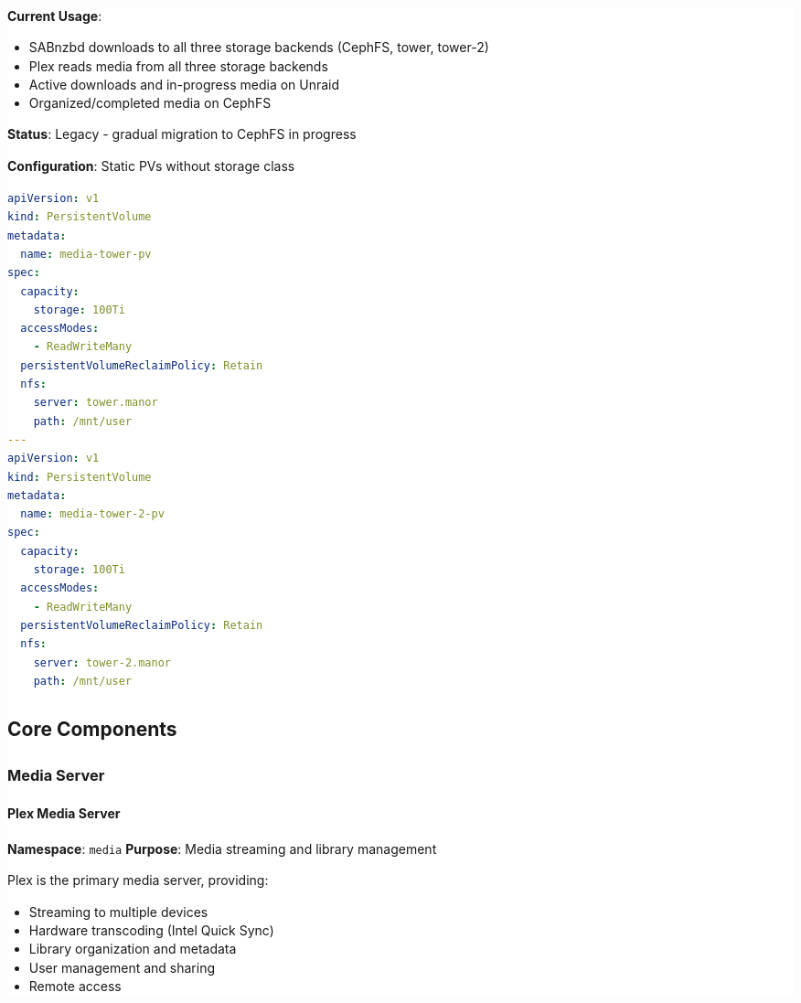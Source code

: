 **Current Usage**:
- SABnzbd downloads to all three storage backends (CephFS, tower, tower-2)
- Plex reads media from all three storage backends
- Active downloads and in-progress media on Unraid
- Organized/completed media on CephFS

**Status**: Legacy - gradual migration to CephFS in progress

**Configuration**: Static PVs without storage class
```yaml
apiVersion: v1
kind: PersistentVolume
metadata:
  name: media-tower-pv
spec:
  capacity:
    storage: 100Ti
  accessModes:
    - ReadWriteMany
  persistentVolumeReclaimPolicy: Retain
  nfs:
    server: tower.manor
    path: /mnt/user
---
apiVersion: v1
kind: PersistentVolume
metadata:
  name: media-tower-2-pv
spec:
  capacity:
    storage: 100Ti
  accessModes:
    - ReadWriteMany
  persistentVolumeReclaimPolicy: Retain
  nfs:
    server: tower-2.manor
    path: /mnt/user
```

## Core Components

### Media Server

#### Plex Media Server

**Namespace**: `media`
**Purpose**: Media streaming and library management

Plex is the primary media server, providing:
- Streaming to multiple devices
- Hardware transcoding (Intel Quick Sync)
- Library organization and metadata
- User management and sharing
- Remote access
